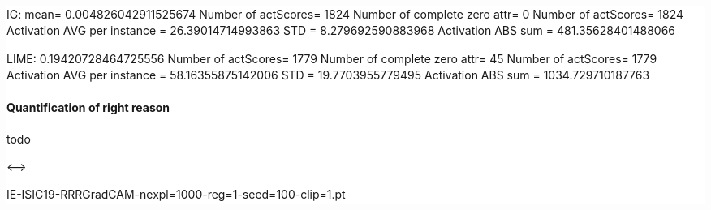 
IG:
mean= 0.004826042911525674
Number of actScores= 1824
Number of complete zero attr= 0
Number of actScores= 1824
Activation AVG per instance = 26.39014714993863
STD = 8.279692590883968
Activation ABS sum = 481.35628401488066

LIME:
0.19420728464725556
Number of actScores= 1779
Number of complete zero attr= 45
Number of actScores= 1779
Activation AVG per instance = 58.16355875142006
STD = 19.7703955779495
Activation ABS sum = 1034.729710187763

#### Quantification of right reason
todo

<-->







IE-ISIC19-RRRGradCAM-nexpl=1000-reg=1-seed=100-clip=1.pt